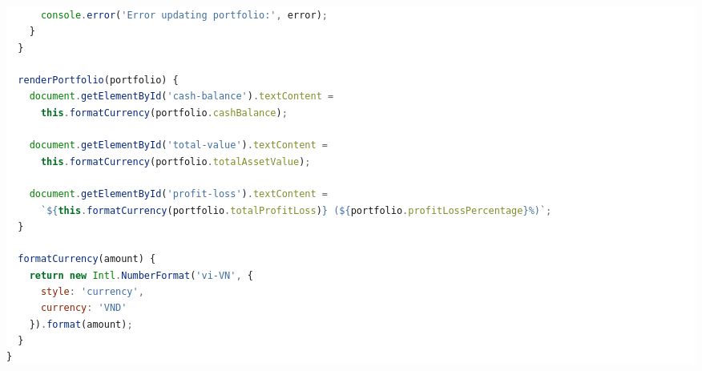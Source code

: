```javascript
      console.error('Error updating portfolio:', error);
    }
  }

  renderPortfolio(portfolio) {
    document.getElementById('cash-balance').textContent =
      this.formatCurrency(portfolio.cashBalance);

    document.getElementById('total-value').textContent =
      this.formatCurrency(portfolio.totalAssetValue);

    document.getElementById('profit-loss').textContent =
      `${this.formatCurrency(portfolio.totalProfitLoss)} (${portfolio.profitLossPercentage}%)`;
  }

  formatCurrency(amount) {
    return new Intl.NumberFormat('vi-VN', {
      style: 'currency',
      currency: 'VND'
    }).format(amount);
  }
}
```